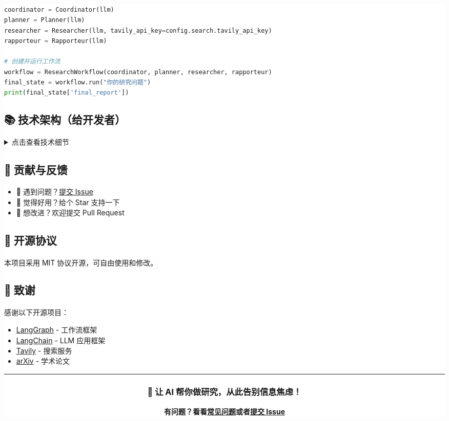 ```python
coordinator = Coordinator(llm)
planner = Planner(llm)
researcher = Researcher(llm, tavily_api_key=config.search.tavily_api_key)
rapporteur = Rapporteur(llm)

# 创建并运行工作流
workflow = ResearchWorkflow(coordinator, planner, researcher, rapporteur)
final_state = workflow.run("你的研究问题")
print(final_state['final_report'])
```

## 📚 技术架构（给开发者）

<details><summary>点击查看技术细节</summary></details>

## 🤝 贡献与反馈

- 💬 遇到问题？[提交 Issue](../../issues)
- 🌟 觉得好用？给个 Star 支持一下
- 🔧 想改进？欢迎提交 Pull Request

## 📄 开源协议

本项目采用 MIT 协议开源，可自由使用和修改。

## 🙏 致谢

感谢以下开源项目：
- [LangGraph](https://github.com/langchain-ai/langgraph) - 工作流框架
- [LangChain](https://github.com/langchain-ai/langchain) - LLM 应用框架
- [Tavily](https://tavily.com/) - 搜索服务
- [arXiv](https://arxiv.org/) - 学术论文

---

<div align="center">

### 🌟 让 AI 帮你做研究，从此告别信息焦虑！

**有问题？看看[常见问题](#-常见问题)或者[提交 Issue](../../issues)**

</div>
